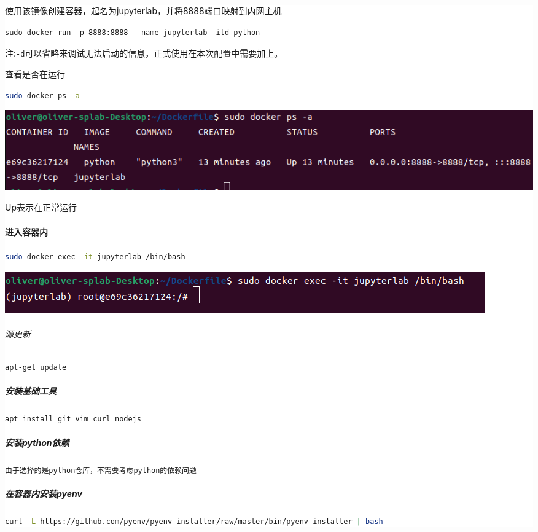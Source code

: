 使用该镜像创建容器，起名为jupyterlab，并将8888端口映射到内网主机

```bas
sudo docker run -p 8888:8888 --name jupyterlab -itd python 
```

注:`-d`可以省略来调试无法启动的信息，正式使用在本次配置中需要加上。

查看是否在运行

```bash
sudo docker ps -a
```

![image-20220329151928975](image-20220329151928975.png)

Up表示在正常运行

#### 进入容器内

```bash
sudo docker exec -it jupyterlab /bin/bash
```

![image-20220329151855969](image-20220329151855969.png)

###### 源更新

```bash
apt-get update
```

##### 安装基础工具

```bash
apt install git vim curl nodejs
```

##### 安装python依赖

```bash
由于选择的是python仓库，不需要考虑python的依赖问题
```

##### 在容器内安装pyenv

```bash
curl -L https://github.com/pyenv/pyenv-installer/raw/master/bin/pyenv-installer | bash
```
